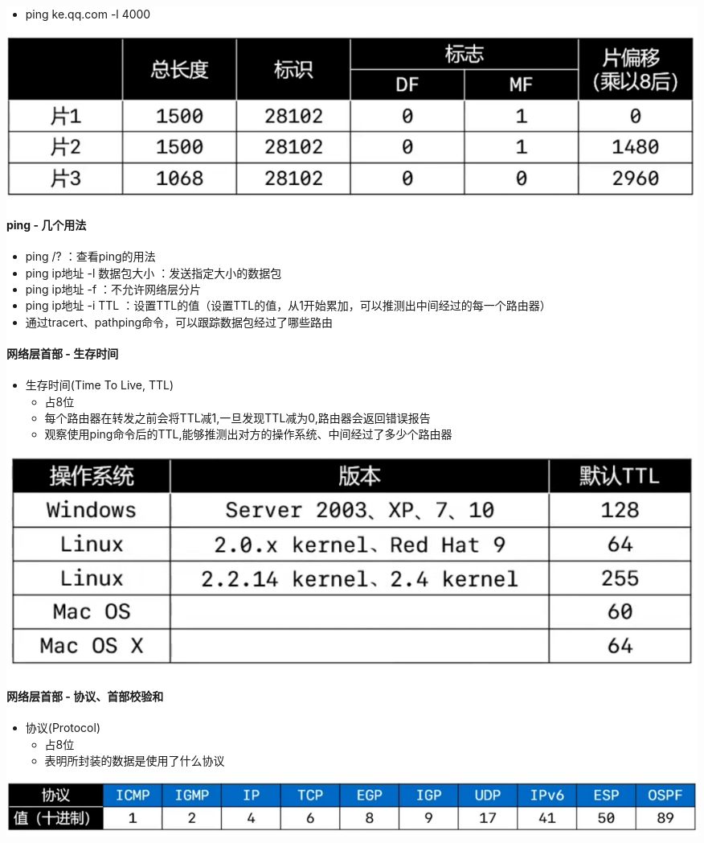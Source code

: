 
- ping ke.qq.com -l 4000

![image-20211103204104624](images/image-20211103204104624.png)

#### ping - 几个用法

- ping /?  ：查看ping的用法
- ping ip地址 -l 数据包大小 ：发送指定大小的数据包
- ping ip地址 -f ：不允许网络层分片
- ping ip地址 -i TTL ：设置TTL的值（设置TTL的值，从1开始累加，可以推测出中间经过的每一个路由器）
- 通过tracert、pathping命令，可以跟踪数据包经过了哪些路由

#### 网络层首部 - 生存时间

- 生存时间(Time To Live, TTL)
  - 占8位
  - 每个路由器在转发之前会将TTL减1,一旦发现TTL减为0,路由器会返回错误报告
  - 观察使用ping命令后的TTL,能够推测出对方的操作系统、中间经过了多少个路由器

![image-20211103205610118](images/image-20211103205610118.png)

#### 网络层首部 - 协议、首部校验和 

- 协议(Protocol)
  - 占8位
  - 表明所封装的数据是使用了什么协议

![image-20211103204439143](images/image-20211103204439143.png)
